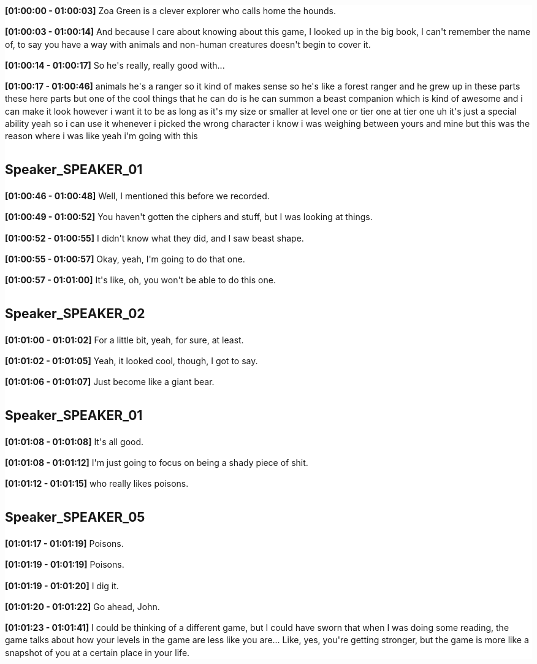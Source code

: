 **[01:00:00 - 01:00:03]** Zoa Green is a clever explorer who calls home the hounds.

**[01:00:03 - 01:00:14]** And because I care about knowing about this game, I looked up in the big book, I can't remember the name of, to say you have a way with animals and non-human creatures doesn't begin to cover it.

**[01:00:14 - 01:00:17]** So he's really, really good with...

**[01:00:17 - 01:00:46]** animals he's a ranger so it kind of makes sense so he's like a forest ranger and he grew up in these parts these here parts but one of the cool things that he can do is he can summon a beast companion which is kind of awesome and i can make it look however i want it to be as long as it's my size or smaller at level one or tier one at tier one uh it's just a special ability yeah so i can use it whenever i picked the wrong character i know i was weighing between yours and mine but this was the reason where i was like yeah i'm going with this


## Speaker_SPEAKER_01

**[01:00:46 - 01:00:48]** Well, I mentioned this before we recorded.

**[01:00:49 - 01:00:52]** You haven't gotten the ciphers and stuff, but I was looking at things.

**[01:00:52 - 01:00:55]** I didn't know what they did, and I saw beast shape.

**[01:00:55 - 01:00:57]** Okay, yeah, I'm going to do that one.

**[01:00:57 - 01:01:00]** It's like, oh, you won't be able to do this one.


## Speaker_SPEAKER_02

**[01:01:00 - 01:01:02]** For a little bit, yeah, for sure, at least.

**[01:01:02 - 01:01:05]** Yeah, it looked cool, though, I got to say.

**[01:01:06 - 01:01:07]** Just become like a giant bear.


## Speaker_SPEAKER_01

**[01:01:08 - 01:01:08]** It's all good.

**[01:01:08 - 01:01:12]** I'm just going to focus on being a shady piece of shit.

**[01:01:12 - 01:01:15]** who really likes poisons.


## Speaker_SPEAKER_05

**[01:01:17 - 01:01:19]** Poisons.

**[01:01:19 - 01:01:19]** Poisons.

**[01:01:19 - 01:01:20]** I dig it.

**[01:01:20 - 01:01:22]** Go ahead, John.

**[01:01:23 - 01:01:41]** I could be thinking of a different game, but I could have sworn that when I was doing some reading, the game talks about how your levels in the game are less like you are... Like, yes, you're getting stronger, but the game is more like a snapshot of you at a certain place in your life.
